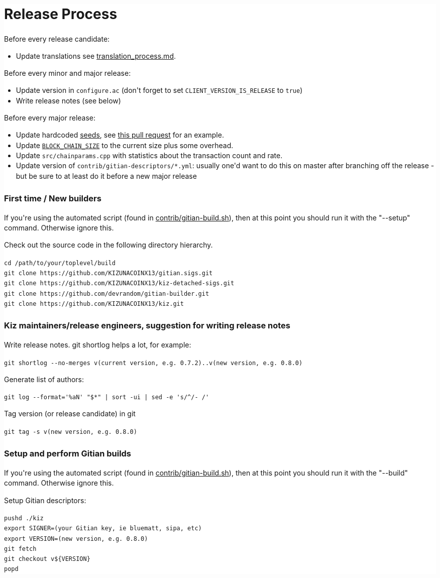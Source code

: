 Release Process
====================

Before every release candidate:

* Update translations see [translation_process.md](https://github.com/KIZUNACOINX13/kiz/blob/master/doc/translation_process.md#synchronising-translations).

Before every minor and major release:

* Update version in `configure.ac` (don't forget to set `CLIENT_VERSION_IS_RELEASE` to `true`)
* Write release notes (see below)

Before every major release:

* Update hardcoded [seeds](/contrib/seeds/README.md), see [this pull request](https://github.com/bitcoin/bitcoin/pull/7415) for an example.
* Update [`BLOCK_CHAIN_SIZE`](/src/qt/intro.cpp) to the current size plus some overhead.
* Update `src/chainparams.cpp` with statistics about the transaction count and rate.
* Update version of `contrib/gitian-descriptors/*.yml`: usually one'd want to do this on master after branching off the release - but be sure to at least do it before a new major release

### First time / New builders

If you're using the automated script (found in [contrib/gitian-build.sh](/contrib/gitian-build.sh)), then at this point you should run it with the "--setup" command. Otherwise ignore this.

Check out the source code in the following directory hierarchy.

    cd /path/to/your/toplevel/build
    git clone https://github.com/KIZUNACOINX13/gitian.sigs.git
    git clone https://github.com/KIZUNACOINX13/kiz-detached-sigs.git
    git clone https://github.com/devrandom/gitian-builder.git
    git clone https://github.com/KIZUNACOINX13/kiz.git

### Kiz maintainers/release engineers, suggestion for writing release notes

Write release notes. git shortlog helps a lot, for example:

    git shortlog --no-merges v(current version, e.g. 0.7.2)..v(new version, e.g. 0.8.0)


Generate list of authors:

    git log --format='%aN' "$*" | sort -ui | sed -e 's/^/- /'

Tag version (or release candidate) in git

    git tag -s v(new version, e.g. 0.8.0)

### Setup and perform Gitian builds

If you're using the automated script (found in [contrib/gitian-build.sh](/contrib/gitian-build.sh)), then at this point you should run it with the "--build" command. Otherwise ignore this.

Setup Gitian descriptors:

    pushd ./kiz
    export SIGNER=(your Gitian key, ie bluematt, sipa, etc)
    export VERSION=(new version, e.g. 0.8.0)
    git fetch
    git checkout v${VERSION}
    popd
